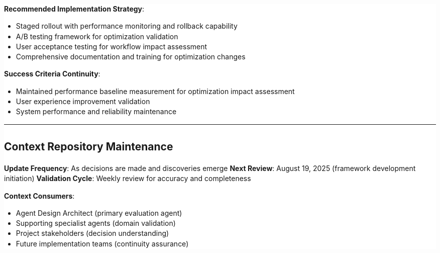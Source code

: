 **Recommended Implementation Strategy**:
- Staged rollout with performance monitoring and rollback capability
- A/B testing framework for optimization validation
- User acceptance testing for workflow impact assessment
- Comprehensive documentation and training for optimization changes

**Success Criteria Continuity**:
- Maintained performance baseline measurement for optimization impact assessment
- User experience improvement validation
- System performance and reliability maintenance

---

## Context Repository Maintenance

**Update Frequency**: As decisions are made and discoveries emerge
**Next Review**: August 19, 2025 (framework development initiation)
**Validation Cycle**: Weekly review for accuracy and completeness

**Context Consumers**:
- Agent Design Architect (primary evaluation agent)
- Supporting specialist agents (domain validation)
- Project stakeholders (decision understanding)
- Future implementation teams (continuity assurance)
